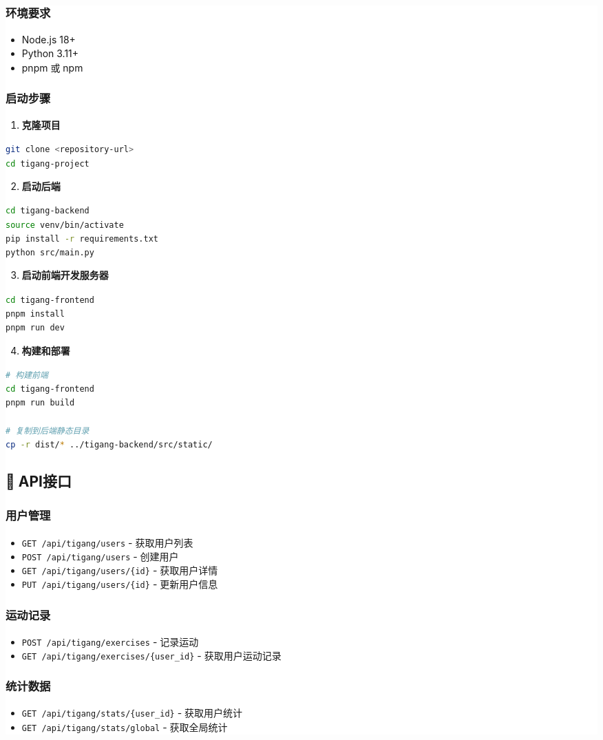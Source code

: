 ### 环境要求
- Node.js 18+
- Python 3.11+
- pnpm 或 npm

### 启动步骤

1. **克隆项目**
```bash
git clone <repository-url>
cd tigang-project
```

2. **启动后端**
```bash
cd tigang-backend
source venv/bin/activate
pip install -r requirements.txt
python src/main.py
```

3. **启动前端开发服务器**
```bash
cd tigang-frontend
pnpm install
pnpm run dev
```

4. **构建和部署**
```bash
# 构建前端
cd tigang-frontend
pnpm run build

# 复制到后端静态目录
cp -r dist/* ../tigang-backend/src/static/
```

## 📡 API接口

### 用户管理
- `GET /api/tigang/users` - 获取用户列表
- `POST /api/tigang/users` - 创建用户
- `GET /api/tigang/users/{id}` - 获取用户详情
- `PUT /api/tigang/users/{id}` - 更新用户信息

### 运动记录
- `POST /api/tigang/exercises` - 记录运动
- `GET /api/tigang/exercises/{user_id}` - 获取用户运动记录

### 统计数据
- `GET /api/tigang/stats/{user_id}` - 获取用户统计
- `GET /api/tigang/stats/global` - 获取全局统计
